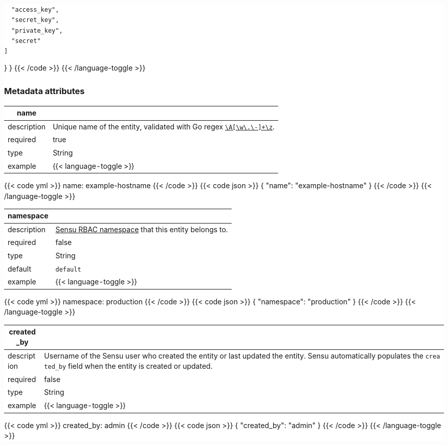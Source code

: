       "access_key",
      "secret_key",
      "private_key",
      "secret"
    ]
  }
}
{{< /code >}}
{{< /language-toggle >}}

### Metadata attributes

| name       |      |
-------------|------
description  | Unique name of the entity, validated with Go regex [`\A[\w\.\-]+\z`][21].
required     | true
type         | String
example      | {{< language-toggle >}}
{{< code yml >}}
name: example-hostname
{{< /code >}}
{{< code json >}}
{
  "name": "example-hostname"
}
{{< /code >}}
{{< /language-toggle >}}

| namespace  |      |
-------------|------
description  | [Sensu RBAC namespace][5] that this entity belongs to.
required     | false
type         | String
default      | `default`
example      | {{< language-toggle >}}
{{< code yml >}}
namespace: production
{{< /code >}}
{{< code json >}}
{
  "namespace": "production"
}
{{< /code >}}
{{< /language-toggle >}}

| created_by |      |
-------------|------
description  | Username of the Sensu user who created the entity or last updated the entity. Sensu automatically populates the `created_by` field when the entity is created or updated.
required     | false
type         | String
example      | {{< language-toggle >}}
{{< code yml >}}
created_by: admin
{{< /code >}}
{{< code json >}}
{
  "created_by": "admin"
}
{{< /code >}}
{{< /language-toggle >}}


[1]: #system-attributes
[2]: #deregistration-attributes
[3]: #network-attributes
[4]: #networkinterface-attributes
[5]: ../../../operations/control-access/namespaces/
[6]: ../../observe-filter/filters/
[7]: ../../observe-schedule/tokens/
[8]: #metadata-attributes
[9]: ../../../commercial/
[10]: https://sensu.io/contact
[11]: https://sensu.io/blog/one-year-of-sensu-go
[12]: ../../../sensuctl/create-manage-resources/#create-resources
[13]: #spec-attributes
[14]: ../../../api#response-filtering
[15]: ../../../sensuctl/filter-responses/
[16]: ../../observe-schedule/agent/#agent-managed-entity
[17]: ../../observe-entities/monitor-external-resources/
[18]: ../../observe-schedule/checks/#round-robin-checks
[19]: #proxy-entities-managed
[20]: #annotations
[21]: https://regex101.com/r/zo9mQU/2
[22]: ../../../operations/control-access/rbac/
[23]: ../../../web-ui/search#search-for-labels
[24]: ../../observe-schedule/checks#proxy-requests-attributes
[25]: ../../observe-schedule/agent/#detect-cloud-provider-flag
[26]: #processes-attributes
[27]: ../../observe-schedule/agent/#discover-processes
[28]: http://man7.org/linux/man-pages/man1/top.1.html
[29]: ../../../operations/maintain-sensu/license/#view-entity-count-and-entity-limit
[30]: ../../../web-ui/search/
[31]: ../#agent-entities
[32]: ../#proxy-entities
[33]: ../../../web-ui/view-manage-resources/#manage-entities
[34]: ../../observe-schedule/agent/#ephemeral-agent-configuration-flags
[35]: ../../observe-schedule/agent/#config-file
[36]: ../../../api/entities/
[37]: ../../../sensuctl/create-manage-resources/#update-resources